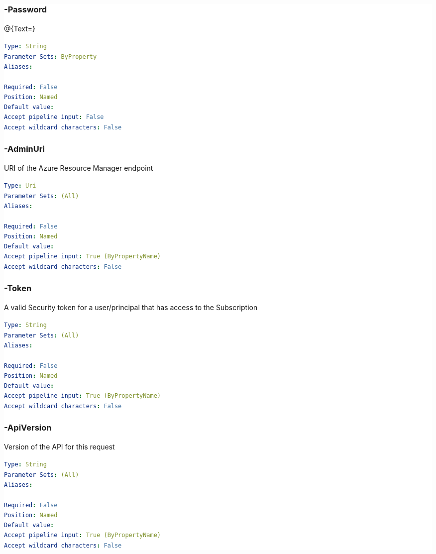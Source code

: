 ### -Password
@{Text=}

```yaml
Type: String
Parameter Sets: ByProperty
Aliases: 

Required: False
Position: Named
Default value: 
Accept pipeline input: False
Accept wildcard characters: False
```

### -AdminUri
URI of the Azure Resource Manager endpoint

```yaml
Type: Uri
Parameter Sets: (All)
Aliases: 

Required: False
Position: Named
Default value: 
Accept pipeline input: True (ByPropertyName)
Accept wildcard characters: False
```

### -Token
A valid Security token for a user/principal that has access to the Subscription

```yaml
Type: String
Parameter Sets: (All)
Aliases: 

Required: False
Position: Named
Default value: 
Accept pipeline input: True (ByPropertyName)
Accept wildcard characters: False
```

### -ApiVersion
Version of the API for this request

```yaml
Type: String
Parameter Sets: (All)
Aliases: 

Required: False
Position: Named
Default value: 
Accept pipeline input: True (ByPropertyName)
Accept wildcard characters: False
```
